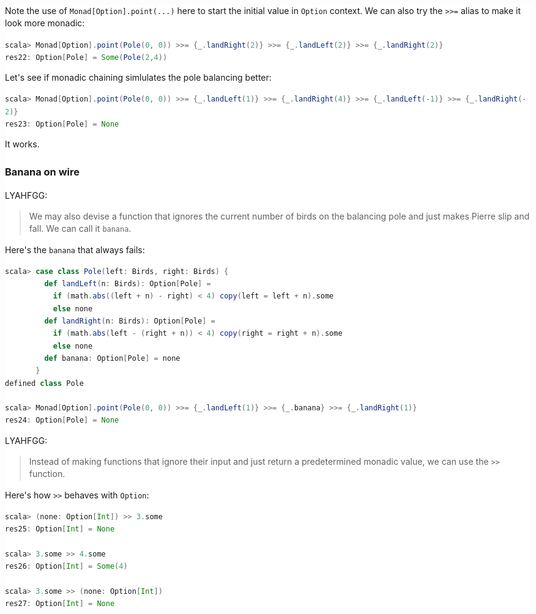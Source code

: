 Note the use of `Monad[Option].point(...)` here to start the initial value in `Option` context. We can also try the `>>=` alias to make it look more monadic:

```scala
scala> Monad[Option].point(Pole(0, 0)) >>= {_.landRight(2)} >>= {_.landLeft(2)} >>= {_.landRight(2)}
res22: Option[Pole] = Some(Pole(2,4))
```

Let's see if monadic chaining simlulates the pole balancing better:

```scala
scala> Monad[Option].point(Pole(0, 0)) >>= {_.landLeft(1)} >>= {_.landRight(4)} >>= {_.landLeft(-1)} >>= {_.landRight(-2)}
res23: Option[Pole] = None
```

It works.

### Banana on wire

LYAHFGG:

> We may also devise a function that ignores the current number of birds on the balancing pole and just makes Pierre slip and fall. We can call it `banana`.

Here's the `banana` that always fails:

```scala
scala> case class Pole(left: Birds, right: Birds) {
         def landLeft(n: Birds): Option[Pole] = 
           if (math.abs((left + n) - right) < 4) copy(left = left + n).some
           else none
         def landRight(n: Birds): Option[Pole] =
           if (math.abs(left - (right + n)) < 4) copy(right = right + n).some
           else none
         def banana: Option[Pole] = none
       }
defined class Pole

scala> Monad[Option].point(Pole(0, 0)) >>= {_.landLeft(1)} >>= {_.banana} >>= {_.landRight(1)}
res24: Option[Pole] = None
```

LYAHFGG:

> Instead of making functions that ignore their input and just return a predetermined monadic value, we can use the `>>` function.

Here's how `>>` behaves with `Option`:

```scala
scala> (none: Option[Int]) >> 3.some
res25: Option[Int] = None

scala> 3.some >> 4.some
res26: Option[Int] = Some(4)

scala> 3.some >> (none: Option[Int])
res27: Option[Int] = None
```


  [day4]: http://eed3si9n.com/learning-scalaz-day4